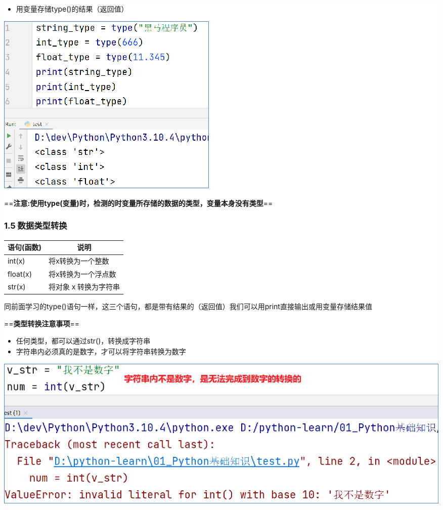 - 用变量存储type()的结果（返回值）

![image-20240221103954773](./img/python笔记-img/image-20240221103954773.png)

==**注意:使用type(变量)时，检测的时变量所存储的数据的类型，变量本身没有类型**==

### 1.5 数据类型转换

| **语句(函数)** | **说明**              |
| -------------- | --------------------- |
| int(x)         | 将x转换为一个整数     |
| float(x)       | 将x转换为一个浮点数   |
| str(x)         | 将对象 x 转换为字符串 |

同前面学习的type()语句一样，这三个语句，都是带有结果的（返回值）我们可以用print直接输出或用变量存储结果值

==**类型转换注意事项**==

- 任何类型，都可以通过str()，转换成字符串
- 字符串内必须真的是数字，才可以将字符串转换为数字

![image-20240221105007424](./img/python笔记-img/image-20240221105007424.png)
